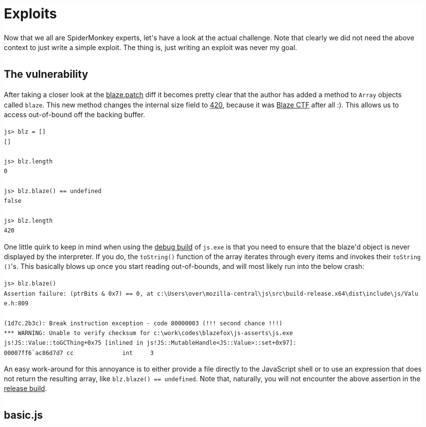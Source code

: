 # Exploits

Now that we all are SpiderMonkey experts, let's have a look at the actual challenge. Note that clearly we did not need the above context to just write a simple exploit. The thing is, just writing an exploit was never my goal.

## The vulnerability

After taking a closer look at the [blaze.patch](https://github.com/0vercl0k/blazefox/blob/master/blaze.patch) diff it becomes pretty clear that the author has added a method to `Array` objects called `blaze`. This new method changes the internal size field to [420](https://en.wikipedia.org/wiki/420_(cannabis_culture)), because it was [Blaze CTF](https://ctftime.org/event/591) after all :). This allows us to access out-of-bound off the backing buffer.

```text
js> blz = []
[]

js> blz.length
0

js> blz.blaze() == undefined
false

js> blz.length
420
```

One little quirk to keep in mind when using the [debug build](https://github.com/0vercl0k/blazefox/tree/master/js-asserts) of `js.exe` is that you need to ensure that the blaze'd object is never displayed by the interpreter. If you do, the `toString()` function of the array iterates through every items and invokes their `toString()`'s. This basically blows up once you start reading out-of-bounds, and will most likely run into the below crash:

```text
js> blz.blaze()
Assertion failure: (ptrBits & 0x7) == 0, at c:\Users\over\mozilla-central\js\src\build-release.x64\dist\include\js/Value.h:809

(1d7c.2b3c): Break instruction exception - code 80000003 (!!! second chance !!!)
*** WARNING: Unable to verify checksum for c:\work\codes\blazefox\js-asserts\js.exe
js!JS::Value::toGCThing+0x75 [inlined in js!JS::MutableHandle<JS::Value>::set+0x97]:
00007ff6`ac86d7d7 cc              int     3
```

An easy work-around for this annoyance is to either provide a file directly to the JavaScript shell or to use an expression that does not return the resulting array, like `blz.blaze() == undefined`. Note that, naturally, you will not encounter the above assertion in the [release build](https://github.com/0vercl0k/blazefox/tree/master/js-release).

## basic.js
